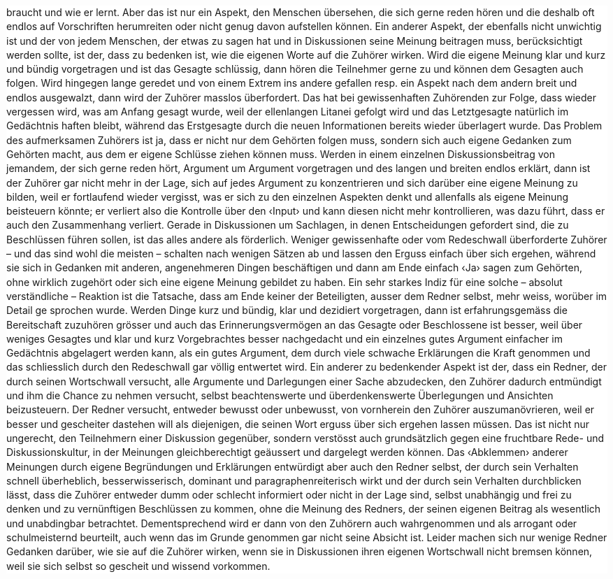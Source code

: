 braucht und wie er lernt. Aber das ist nur ein Aspekt, den Menschen übersehen, die sich gerne reden hören
und die deshalb oft endlos auf Vorschriften herumreiten oder nicht genug davon aufstellen können.
Ein anderer Aspekt, der ebenfalls nicht unwichtig ist und der von jedem Menschen, der etwas zu sagen
hat und in Diskussionen seine Meinung beitragen muss, berücksichtigt werden sollte, ist der, dass zu
bedenken ist, wie die eigenen Worte auf die Zuhörer wirken. Wird die eigene Meinung klar und kurz
und bündig vorgetragen und ist das Gesagte schlüssig, dann hören die Teilnehmer gerne zu und können
dem Gesagten auch folgen. Wird hingegen lange geredet und von einem Extrem ins andere gefallen
resp. ein Aspekt nach dem andern breit und endlos ausgewalzt, dann wird der Zuhörer masslos überfordert. Das hat bei gewissenhaften Zuhörenden zur Folge, dass wieder vergessen wird, was am Anfang
gesagt wurde, weil der ellenlangen Litanei gefolgt wird und das Letztgesagte natürlich im Gedächtnis
haften bleibt, während das Erstgesagte durch die neuen Informationen bereits wieder überlagert wurde.
Das Problem des aufmerksamen Zuhörers ist ja, dass er nicht nur dem Gehörten folgen muss, sondern
sich auch eigene Gedanken zum Gehörten macht, aus dem er eigene Schlüsse ziehen können muss.
Werden in einem einzelnen Diskussionsbeitrag von jemandem, der sich gerne reden hört, Argument
um Argument vorgetragen und des langen und breiten endlos erklärt, dann ist der Zuhörer gar nicht
mehr in der Lage, sich auf jedes Argument zu konzentrieren und sich darüber eine eigene Meinung
zu bilden, weil er fortlaufend wieder vergisst, was er sich zu den einzelnen Aspekten denkt und allenfalls als eigene Meinung beisteuern könnte; er verliert also die Kontrolle über den ‹Input› und kann diesen
nicht mehr kontrollieren, was dazu führt, dass er auch den Zusammenhang verliert. Gerade in Diskussionen um Sachlagen, in denen Entscheidungen gefordert sind, die zu Beschlüssen führen sollen, ist das
alles andere als förderlich. Weniger gewissenhafte oder vom Redeschwall überforderte Zuhörer – und
das sind wohl die meisten – schalten nach wenigen Sätzen ab und lassen den Erguss einfach über sich
ergehen, während sie sich in Gedanken mit anderen, angenehmeren Dingen beschäftigen und dann
am Ende einfach ‹Ja› sagen zum Gehörten, ohne wirklich zugehört oder sich eine eigene Meinung gebildet zu haben. Ein sehr starkes Indiz für eine solche – absolut verständliche – Reaktion ist die Tatsache,
dass am Ende keiner der Beteiligten, ausser dem Redner selbst, mehr weiss, worüber im Detail ge sprochen wurde. Werden Dinge kurz und bündig, klar und dezidiert vorgetragen, dann ist erfahrungsgemäss die Bereitschaft zuzuhören grösser und auch das Erinnerungsvermögen an das Gesagte oder
Beschlossene ist besser, weil über weniges Gesagtes und klar und kurz Vorgebrachtes besser nachgedacht und ein einzelnes gutes Argument einfacher im Gedächtnis abgelagert werden kann, als ein gutes
Argument, dem durch viele schwache Erklärungen die Kraft genommen und das schliesslich durch den
Redeschwall gar völlig entwertet wird.
Ein anderer zu bedenkender Aspekt ist der, dass ein Redner, der durch seinen Wortschwall versucht,
alle Argumente und Darlegungen einer Sache abzudecken, den Zuhörer dadurch entmündigt und ihm
die Chance zu nehmen versucht, selbst beachtenswerte und überdenkenswerte Überlegungen und
Ansichten beizusteuern. Der Redner versucht, entweder bewusst oder unbewusst, von vornherein den
Zuhörer auszumanövrieren, weil er besser und gescheiter dastehen will als diejenigen, die seinen Wort erguss über sich ergehen lassen müssen. Das ist nicht nur ungerecht, den Teilnehmern einer Diskussion
gegenüber, sondern verstösst auch grundsätzlich gegen eine fruchtbare Rede- und Diskussionskultur,
in der Meinungen gleichberechtigt geäussert und dargelegt werden können. Das ‹Abklemmen› anderer
Meinungen durch eigene Begründungen und Erklärungen entwürdigt aber auch den Redner selbst, der
durch sein Verhalten schnell überheblich, besserwisserisch, dominant und paragraphenreiterisch wirkt
und der durch sein Verhalten durchblicken lässt, dass die Zuhörer entweder dumm oder schlecht informiert oder nicht in der Lage sind, selbst unabhängig und frei zu denken und zu vernünftigen Beschlüssen
zu kommen, ohne die Meinung des Redners, der seinen eigenen Beitrag als wesentlich und unabdingbar betrachtet. Dementsprechend wird er dann von den Zuhörern auch wahrgenommen und als
arrogant oder schulmeisternd beurteilt, auch wenn das im Grunde genommen gar nicht seine Absicht
ist. Leider machen sich nur wenige Redner Gedanken darüber, wie sie auf die Zuhörer wirken, wenn
sie in Diskussionen ihren eigenen Wortschwall nicht bremsen können, weil sie sich selbst so gescheit
und wissend vorkommen.
